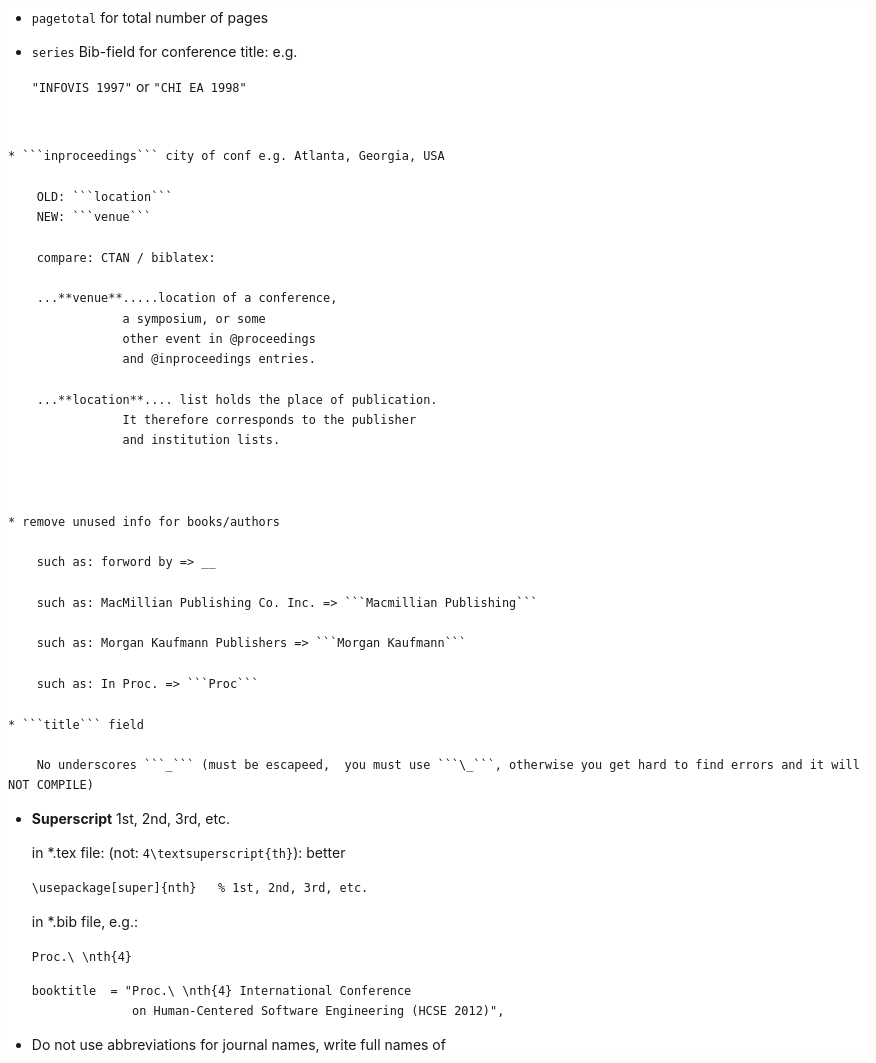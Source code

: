     	
   * ```pagetotal``` for total number of pages
         
         
   * ```series```  Bib-field for conference title: e.g.  

		```"INFOVIS 1997"``` or ```"CHI EA 1998"```

		```


	* ```inproceedings``` city of conf e.g. Atlanta, Georgia, USA
	
		OLD: ```location```
		NEW: ```venue```
		
		compare: CTAN / biblatex:

		...**venue**.....location of a conference, 
					a symposium, or some
					other event in @proceedings 
					and @inproceedings entries. 
		
		...**location**.... list holds the place of publication.
		 			It therefore corresponds to the publisher 
					and institution lists.



	* remove unused info for books/authors
	
		such as: forword by => __
	
		such as: MacMillian Publishing Co. Inc. => ```Macmillian Publishing```
	
		such as: Morgan Kaufmann Publishers => ```Morgan Kaufmann```
	
		such as: In Proc. => ```Proc```

	* ```title``` field

		No underscores ```_``` (must be escapeed,  you must use ```\_```, otherwise you get hard to find errors and it will NOT COMPILE)

* **Superscript** 1st, 2nd, 3rd, etc. 

    in *.tex file: (not: ```4\textsuperscript{th}```):
        better
        
    ```
    \usepackage[super]{nth}   % 1st, 2nd, 3rd, etc.
    ```

    in *.bib file, e.g.: 
    
    ```Proc.\ \nth{4}```
        
    
    ```
    booktitle  = "Proc.\ \nth{4} International Conference 
                  on Human-Centered Software Engineering (HCSE 2012)",
    ```

* Do not use abbreviations for journal names, write full names of 
 
